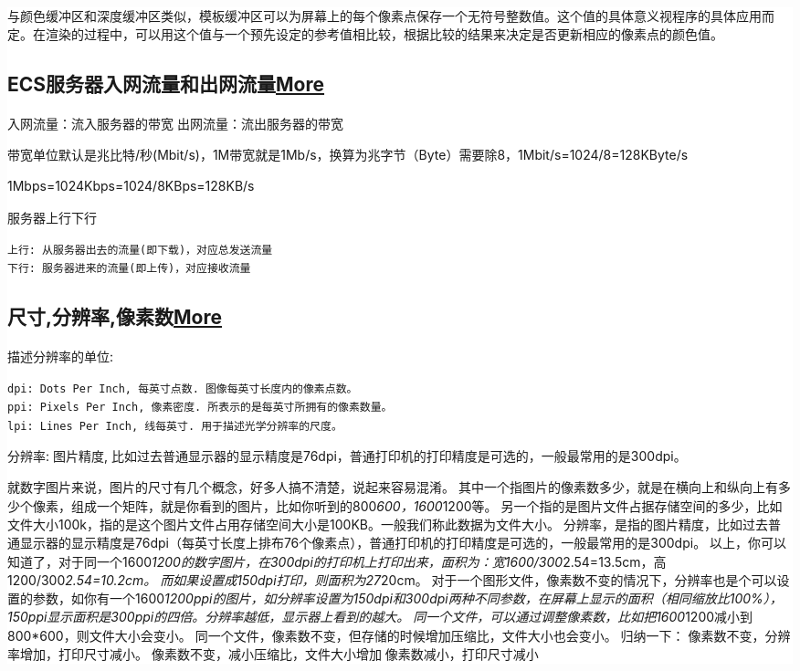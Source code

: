 与颜色缓冲区和深度缓冲区类似，模板缓冲区可以为屏幕上的每个像素点保存一个无符号整数值。这个值的具体意义视程序的具体应用而定。在渲染的过程中，可以用这个值与一个预先设定的参考值相比较，根据比较的结果来决定是否更新相应的像素点的颜色值。

## ECS服务器入网流量和出网流量[More](http://www.wjdiy.cn/wangzhan/2651.html)

入网流量：流入服务器的带宽
出网流量：流出服务器的带宽

带宽单位默认是兆比特/秒(Mbit/s)，1M带宽就是1Mb/s，换算为兆字节（Byte）需要除8，1Mbit/s=1024/8=128KByte/s

1Mbps=1024Kbps=1024/8KBps=128KB/s

服务器上行下行

```
上行: 从服务器出去的流量(即下载)，对应总发送流量
下行: 服务器进来的流量(即上传)，对应接收流量
```


## 尺寸,分辨率,像素数[More](https://zhidao.baidu.com/question/239507789922166324.html)

描述分辨率的单位:
```
dpi: Dots Per Inch, 每英寸点数. 图像每英寸长度内的像素点数。
ppi: Pixels Per Inch, 像素密度. 所表示的是每英寸所拥有的像素数量。
lpi: Lines Per Inch, 线每英寸. 用于描述光学分辨率的尺度。
```

分辨率: 图片精度, 比如过去普通显示器的显示精度是76dpi，普通打印机的打印精度是可选的，一般最常用的是300dpi。

就数字图片来说，图片的尺寸有几个概念，好多人搞不清楚，说起来容易混淆。
其中一个指图片的像素数多少，就是在横向上和纵向上有多少个像素，组成一个矩阵，就是你看到的图片，比如你听到的800*600，1600*1200等。
另一个指的是图片文件占据存储空间的多少，比如文件大小100k，指的是这个图片文件占用存储空间大小是100KB。一般我们称此数据为文件大小。
分辨率，是指的图片精度，比如过去普通显示器的显示精度是76dpi（每英寸长度上排布76个像素点），普通打印机的打印精度是可选的，一般最常用的是300dpi。
以上，你可以知道了，对于同一个1600*1200的数字图片，在300dpi的打印机上打印出来，面积为：宽1600/300*2.54=13.5cm，高1200/300*2.54=10.2cm。
而如果设置成150dpi打印，则面积为27*20cm。
对于一个图形文件，像素数不变的情况下，分辨率也是个可以设置的参数，如你有一个1600*1200ppi的图片，如分辨率设置为150dpi和300dpi两种不同参数，在屏幕上显示的面积（相同缩放比100%），150ppi显示面积是300ppi的四倍。分辨率越低，显示器上看到的越大。
同一个文件，可以通过调整像素数，比如把1600*1200减小到800*600，则文件大小会变小。
同一个文件，像素数不变，但存储的时候增加压缩比，文件大小也会变小。
归纳一下：
像素数不变，分辨率增加，打印尺寸减小。
像素数不变，减小压缩比，文件大小增加
像素数减小，打印尺寸减小